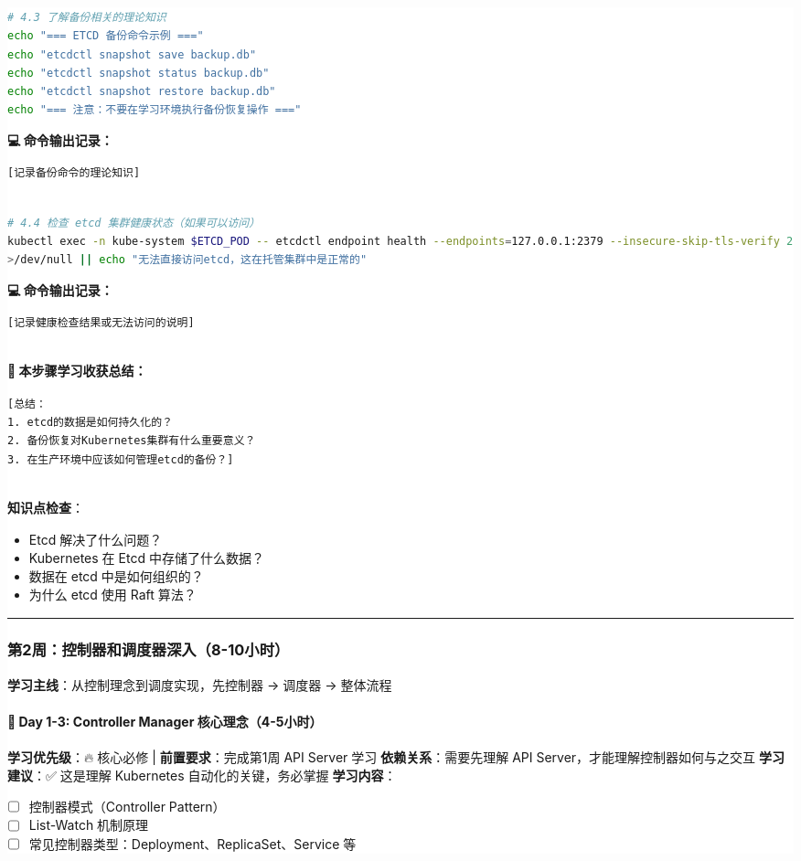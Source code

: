 ```bash
# 4.3 了解备份相关的理论知识
echo "=== ETCD 备份命令示例 ==="
echo "etcdctl snapshot save backup.db"
echo "etcdctl snapshot status backup.db"
echo "etcdctl snapshot restore backup.db"
echo "=== 注意：不要在学习环境执行备份恢复操作 ==="
```

**💻 命令输出记录：**
```
[记录备份命令的理论知识]


```

```bash
# 4.4 检查 etcd 集群健康状态（如果可以访问）
kubectl exec -n kube-system $ETCD_POD -- etcdctl endpoint health --endpoints=127.0.0.1:2379 --insecure-skip-tls-verify 2>/dev/null || echo "无法直接访问etcd，这在托管集群中是正常的"
```

**💻 命令输出记录：**
```
[记录健康检查结果或无法访问的说明]


```

**📝 本步骤学习收获总结：**
```
[总结：
1. etcd的数据是如何持久化的？
2. 备份恢复对Kubernetes集群有什么重要意义？
3. 在生产环境中应该如何管理etcd的备份？]


```

**知识点检查**：
- Etcd 解决了什么问题？
- Kubernetes 在 Etcd 中存储了什么数据？
- 数据在 etcd 中是如何组织的？
- 为什么 etcd 使用 Raft 算法？

---

### 第2周：控制器和调度器深入（8-10小时）
**学习主线**：从控制理念到调度实现，先控制器 → 调度器 → 整体流程

#### 📅 Day 1-3: Controller Manager 核心理念（4-5小时）
**学习优先级**：🔥 核心必修 | **前置要求**：完成第1周 API Server 学习
**依赖关系**：需要先理解 API Server，才能理解控制器如何与之交互
**学习建议**：✅ 这是理解 Kubernetes 自动化的关键，务必掌握
**学习内容**：
- [ ] 控制器模式（Controller Pattern）
- [ ] List-Watch 机制原理
- [ ] 常见控制器类型：Deployment、ReplicaSet、Service 等
